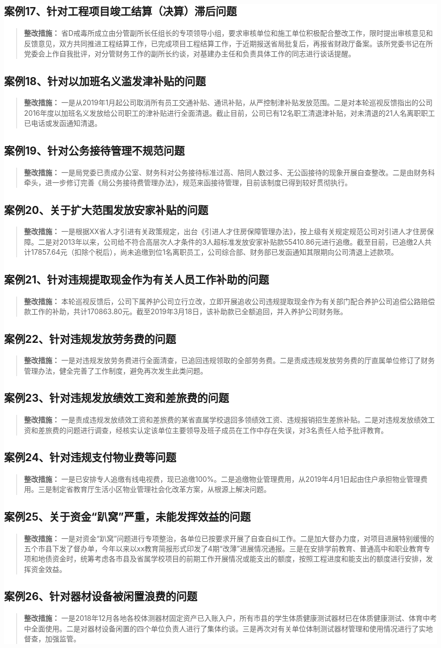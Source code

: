 ## 案例17、针对工程项目竣工结算（决算）滞后问题

> **整改措施：** 省D戒毒所成立由分管副所长任组长的专项领导小组，要求审核单位和施工单位积极配合整改工作，限时提出审核意见和反馈意见，双方共同推进工程结算工作，已完成项目工程结算工作，于近期报送省局批复后，再报省财政厅备案。该所党委书记在所党委会上作自我批评，对分管财务工作的副所长约谈，对基建办主任和负责具体工作的同志进行谈话提醒。

## 案例18、针对以加班名义滥发津补贴的问题

> **整改措施：** 一是从2019年1月起公司取消所有员工交通补贴、通讯补贴，从严控制津补贴发放范围。二是对本轮巡视反馈指出的公司2016年度以加班名义发放给公司职工的津补贴进行全面清退。截止目前，公司已有12名职工清退津补贴，对未清退的21人名离职职工已电话或发函通知清退。

## 案例19、针对公务接待管理不规范问题

> **整改措施：** 一是局党委已责成办公室、财务科对公务接待标准过高、陪同人数过多、无公函接待的现象开展自查整改。二是由财务科牵头，进一步修订完善《局公务接待费管理办法》，规范来函接待管理，目前该制度已得到较好贯彻执行。

## 案例20、关于扩大范围发放安家补贴的问题

> **整改措施：** 一是根据XX省人才引进有关政策规定，出台《引进人才住房保障管理办法》，按上级有关规定规范公司对引进人才住房保障。二是对2013年以来，公司给不符合高层次人才条件的3人超标准发放安家补贴款55410.86元进行追缴。截至目前，已追缴2人共计17857.64元（扣除个税后），尚未追缴到位1名离职员工，公司综合部、财务部已发函通知其限期向公司清退上述款项。

## 案例21、针对违规提取现金作为有关人员工作补助的问题

> **整改措施：** 本轮巡视反馈后，公司下属养护公司立行立改，立即开展追收公司违规提取现金作为有关部门配合养护公司追偿公路赔偿款工作的补助，共计170863.80元。截至2019年3月18日，该补助款已全额追回，并入养护公司财务账。

## 案例22、针对违规发放劳务费的问题

> **整改措施：** 一是对违规发放劳务费进行全面清查，已追回违规领取的全部劳务费。二是责成违规发放劳务费的厅直属单位修订了财务管理办法，健全完善了工作制度，避免再次发生此类问题。

## 案例23、针对违规发放绩效工资和差旅费的问题

> **整改措施：** 一是责成违规发放绩效工资和差旅费的某省直属学校退回多领绩效工资、违规报销招生差旅补贴。二是对违规发放绩效工资和差旅费的问题进行调查，经核实认定该单位主要领导及班子成员在工作中存在失误，对3名责任人给予批评教育。

## 案例24、针对违规支付物业费等问题

> **整改措施：** 一是已安排专人追缴有线电视费，现已追缴100%。二是追缴物业管理费用，从2019年4月1日起由住户承担物业管理费用。三是制定省教育厅生活小区物业管理社会化改革方案，从根源上解决问题。

## 案例25、关于资金“趴窝”严重，未能发挥效益的问题

> **整改措施：** 一是对资金“趴窝”问题进行专项整治，各单位已按要求开展了自查自纠工作。二是加大督办力度，对项目进展特别缓慢的五个市县下发了督办单，今年以来以xx教育简报形式印发了4期“改薄”进展情况通报。三是在安排学前教育、普通高中和职业教育专项和地债资金时，统筹考虑各市县及省属学校项目的前期工作开展情况或能支出的额度，按照工程进度和能支出的额度进行安排，发挥资金效益。

## 案例26、针对器材设备被闲置浪费的问题

> **整改措施：** 一是2018年12月各地各校体测器材固定资产已入账入户，所有市县的学生体质健康测试器材已在体质健康测试、体育中考中全面使用。二是对器材设备闲置的四个单位负责人进行了集体约谈。三是再次对有关单位体制测试器材管理和使用情况进行了实地督查，加强监管。
